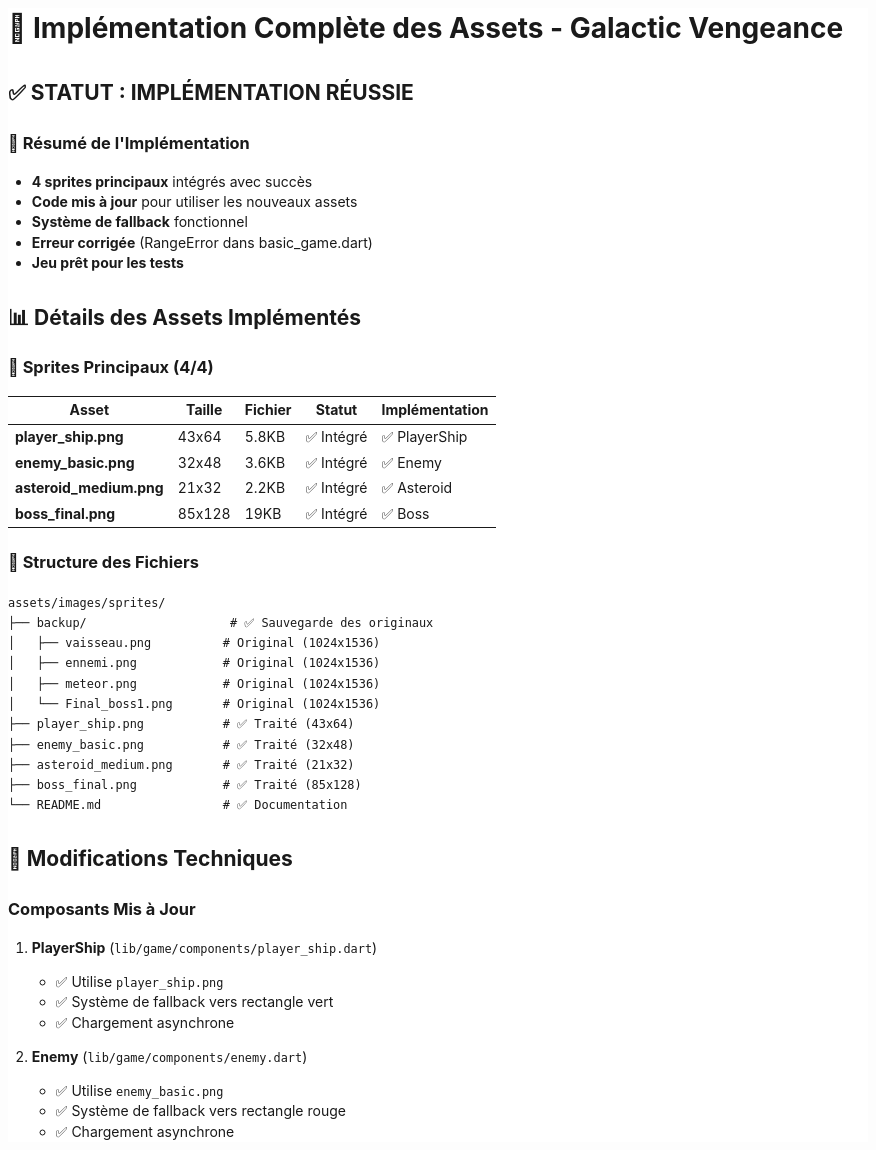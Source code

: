 # 🎨 Implémentation Complète des Assets - Galactic Vengeance

## ✅ **STATUT : IMPLÉMENTATION RÉUSSIE**

### 🎯 **Résumé de l'Implémentation**
- **4 sprites principaux** intégrés avec succès
- **Code mis à jour** pour utiliser les nouveaux assets
- **Système de fallback** fonctionnel
- **Erreur corrigée** (RangeError dans basic_game.dart)
- **Jeu prêt pour les tests**

## 📊 **Détails des Assets Implémentés**

### 🚀 **Sprites Principaux (4/4)**
| Asset | Taille | Fichier | Statut | Implémentation |
|-------|--------|---------|--------|----------------|
| **player_ship.png** | 43x64 | 5.8KB | ✅ Intégré | ✅ PlayerShip |
| **enemy_basic.png** | 32x48 | 3.6KB | ✅ Intégré | ✅ Enemy |
| **asteroid_medium.png** | 21x32 | 2.2KB | ✅ Intégré | ✅ Asteroid |
| **boss_final.png** | 85x128 | 19KB | ✅ Intégré | ✅ Boss |

### 📁 **Structure des Fichiers**
```
assets/images/sprites/
├── backup/                    # ✅ Sauvegarde des originaux
│   ├── vaisseau.png          # Original (1024x1536)
│   ├── ennemi.png            # Original (1024x1536)
│   ├── meteor.png            # Original (1024x1536)
│   └── Final_boss1.png       # Original (1024x1536)
├── player_ship.png           # ✅ Traité (43x64)
├── enemy_basic.png           # ✅ Traité (32x48)
├── asteroid_medium.png       # ✅ Traité (21x32)
├── boss_final.png            # ✅ Traité (85x128)
└── README.md                 # ✅ Documentation
```

## 🔧 **Modifications Techniques**

### **Composants Mis à Jour**
1. **PlayerShip** (`lib/game/components/player_ship.dart`)
   - ✅ Utilise `player_ship.png`
   - ✅ Système de fallback vers rectangle vert
   - ✅ Chargement asynchrone

2. **Enemy** (`lib/game/components/enemy.dart`)
   - ✅ Utilise `enemy_basic.png`
   - ✅ Système de fallback vers rectangle rouge
   - ✅ Chargement asynchrone
